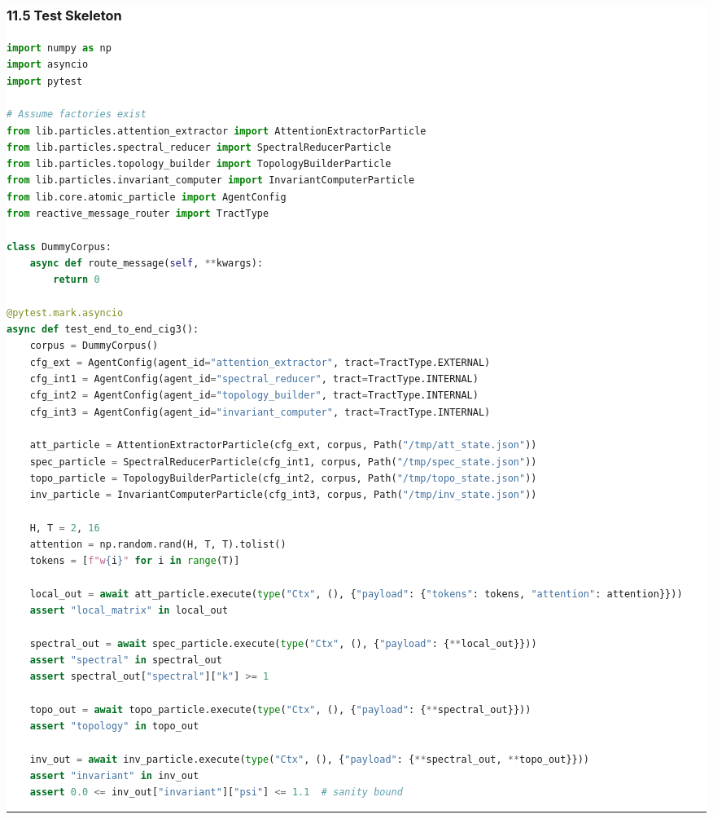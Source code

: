 ### 11.5 Test Skeleton

```python name=tests/test_cig3_pipeline.py
import numpy as np
import asyncio
import pytest

# Assume factories exist
from lib.particles.attention_extractor import AttentionExtractorParticle
from lib.particles.spectral_reducer import SpectralReducerParticle
from lib.particles.topology_builder import TopologyBuilderParticle
from lib.particles.invariant_computer import InvariantComputerParticle
from lib.core.atomic_particle import AgentConfig
from reactive_message_router import TractType

class DummyCorpus:
    async def route_message(self, **kwargs):
        return 0

@pytest.mark.asyncio
async def test_end_to_end_cig3():
    corpus = DummyCorpus()
    cfg_ext = AgentConfig(agent_id="attention_extractor", tract=TractType.EXTERNAL)
    cfg_int1 = AgentConfig(agent_id="spectral_reducer", tract=TractType.INTERNAL)
    cfg_int2 = AgentConfig(agent_id="topology_builder", tract=TractType.INTERNAL)
    cfg_int3 = AgentConfig(agent_id="invariant_computer", tract=TractType.INTERNAL)

    att_particle = AttentionExtractorParticle(cfg_ext, corpus, Path("/tmp/att_state.json"))
    spec_particle = SpectralReducerParticle(cfg_int1, corpus, Path("/tmp/spec_state.json"))
    topo_particle = TopologyBuilderParticle(cfg_int2, corpus, Path("/tmp/topo_state.json"))
    inv_particle = InvariantComputerParticle(cfg_int3, corpus, Path("/tmp/inv_state.json"))

    H, T = 2, 16
    attention = np.random.rand(H, T, T).tolist()
    tokens = [f"w{i}" for i in range(T)]

    local_out = await att_particle.execute(type("Ctx", (), {"payload": {"tokens": tokens, "attention": attention}}))
    assert "local_matrix" in local_out

    spectral_out = await spec_particle.execute(type("Ctx", (), {"payload": {**local_out}}))
    assert "spectral" in spectral_out
    assert spectral_out["spectral"]["k"] >= 1

    topo_out = await topo_particle.execute(type("Ctx", (), {"payload": {**spectral_out}}))
    assert "topology" in topo_out

    inv_out = await inv_particle.execute(type("Ctx", (), {"payload": {**spectral_out, **topo_out}}))
    assert "invariant" in inv_out
    assert 0.0 <= inv_out["invariant"]["psi"] <= 1.1  # sanity bound
```

---
